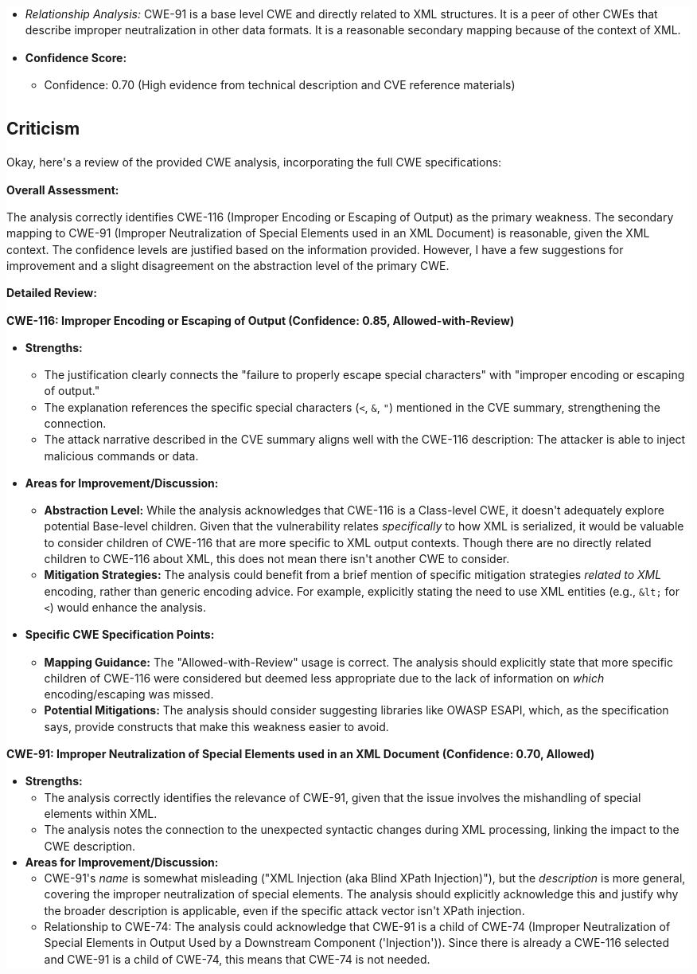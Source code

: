   - *Relationship Analysis:* CWE-91 is a base level CWE and directly related to XML structures. It is a peer of other CWEs that describe improper neutralization in other data formats. It is a reasonable secondary mapping because of the context of XML.

- **Confidence Score:**
  - Confidence: 0.70 (High evidence from technical description and CVE reference materials)

## Criticism
Okay, here's a review of the provided CWE analysis, incorporating the full CWE specifications:

**Overall Assessment:**

The analysis correctly identifies CWE-116 (Improper Encoding or Escaping of Output) as the primary weakness. The secondary mapping to CWE-91 (Improper Neutralization of Special Elements used in an XML Document) is reasonable, given the XML context. The confidence levels are justified based on the information provided. However, I have a few suggestions for improvement and a slight disagreement on the abstraction level of the primary CWE.

**Detailed Review:**

**CWE-116: Improper Encoding or Escaping of Output (Confidence: 0.85, Allowed-with-Review)**

*   **Strengths:**
    *   The justification clearly connects the "failure to properly escape special characters" with "improper encoding or escaping of output."
    *   The explanation references the specific special characters (`<`, `&`, `"`) mentioned in the CVE summary, strengthening the connection.
    *   The attack narrative described in the CVE summary aligns well with the CWE-116 description: The attacker is able to inject malicious commands or data.
*   **Areas for Improvement/Discussion:**
    *   **Abstraction Level:** While the analysis acknowledges that CWE-116 is a Class-level CWE, it doesn't adequately explore potential Base-level children. Given that the vulnerability relates *specifically* to how XML is serialized, it would be valuable to consider children of CWE-116 that are more specific to XML output contexts. Though there are no directly related children to CWE-116 about XML, this does not mean there isn't another CWE to consider.
    *   **Mitigation Strategies:** The analysis could benefit from a brief mention of specific mitigation strategies *related to XML* encoding, rather than generic encoding advice. For example, explicitly stating the need to use XML entities (e.g., `&lt;` for `<`) would enhance the analysis.

*   **Specific CWE Specification Points:**
    *   **Mapping Guidance:** The "Allowed-with-Review" usage is correct. The analysis should explicitly state that more specific children of CWE-116 were considered but deemed less appropriate due to the lack of information on *which* encoding/escaping was missed.
    *   **Potential Mitigations:** The analysis should consider suggesting libraries like OWASP ESAPI, which, as the specification says, provide constructs that make this weakness easier to avoid.

**CWE-91: Improper Neutralization of Special Elements used in an XML Document (Confidence: 0.70, Allowed)**

*   **Strengths:**
    *   The analysis correctly identifies the relevance of CWE-91, given that the issue involves the mishandling of special elements within XML.
    *   The analysis notes the connection to the unexpected syntactic changes during XML processing, linking the impact to the CWE description.
*   **Areas for Improvement/Discussion:**
    *   CWE-91's *name* is somewhat misleading ("XML Injection (aka Blind XPath Injection)"), but the *description* is more general, covering the improper neutralization of special elements. The analysis should explicitly acknowledge this and justify why the broader description is applicable, even if the specific attack vector isn't XPath injection.
    *   Relationship to CWE-74: The analysis could acknowledge that CWE-91 is a child of CWE-74 (Improper Neutralization of Special Elements in Output Used by a Downstream Component ('Injection')). Since there is already a CWE-116 selected and CWE-91 is a child of CWE-74, this means that CWE-74 is not needed.
